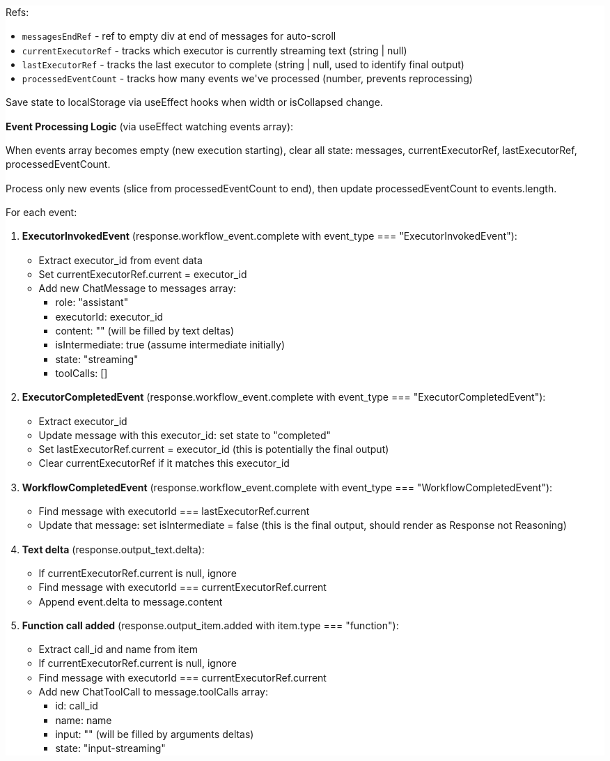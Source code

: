 Refs:
- `messagesEndRef` - ref to empty div at end of messages for auto-scroll
- `currentExecutorRef` - tracks which executor is currently streaming text (string | null)
- `lastExecutorRef` - tracks the last executor to complete (string | null, used to identify final output)
- `processedEventCount` - tracks how many events we've processed (number, prevents reprocessing)

Save state to localStorage via useEffect hooks when width or isCollapsed change.

**Event Processing Logic** (via useEffect watching events array):

When events array becomes empty (new execution starting), clear all state: messages, currentExecutorRef, lastExecutorRef, processedEventCount.

Process only new events (slice from processedEventCount to end), then update processedEventCount to events.length.

For each event:

1. **ExecutorInvokedEvent** (response.workflow_event.complete with event_type === "ExecutorInvokedEvent"):
   - Extract executor_id from event data
   - Set currentExecutorRef.current = executor_id
   - Add new ChatMessage to messages array:
     - role: "assistant"
     - executorId: executor_id
     - content: "" (will be filled by text deltas)
     - isIntermediate: true (assume intermediate initially)
     - state: "streaming"
     - toolCalls: []

2. **ExecutorCompletedEvent** (response.workflow_event.complete with event_type === "ExecutorCompletedEvent"):
   - Extract executor_id
   - Update message with this executor_id: set state to "completed"
   - Set lastExecutorRef.current = executor_id (this is potentially the final output)
   - Clear currentExecutorRef if it matches this executor_id

3. **WorkflowCompletedEvent** (response.workflow_event.complete with event_type === "WorkflowCompletedEvent"):
   - Find message with executorId === lastExecutorRef.current
   - Update that message: set isIntermediate = false (this is the final output, should render as Response not Reasoning)

4. **Text delta** (response.output_text.delta):
   - If currentExecutorRef.current is null, ignore
   - Find message with executorId === currentExecutorRef.current
   - Append event.delta to message.content

5. **Function call added** (response.output_item.added with item.type === "function"):
   - Extract call_id and name from item
   - If currentExecutorRef.current is null, ignore
   - Find message with executorId === currentExecutorRef.current
   - Add new ChatToolCall to message.toolCalls array:
     - id: call_id
     - name: name
     - input: "" (will be filled by arguments deltas)
     - state: "input-streaming"

